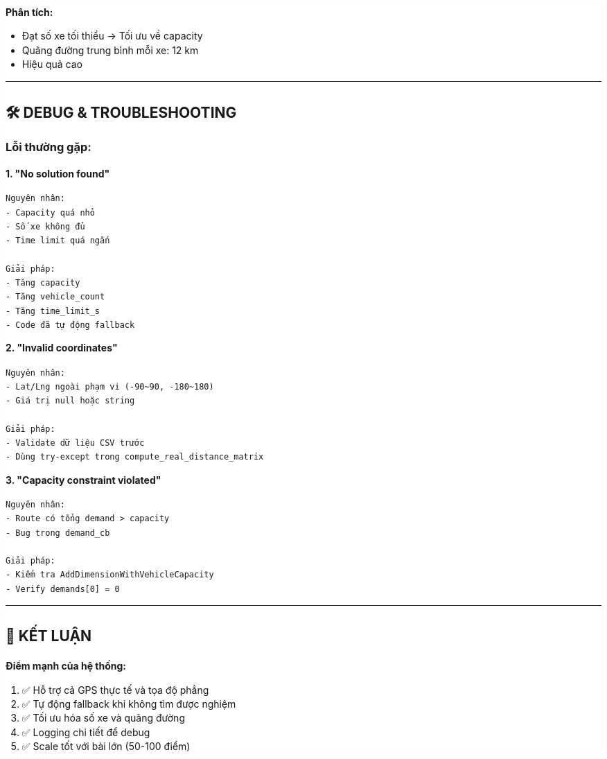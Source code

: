 **Phân tích:**
- Đạt số xe tối thiểu → Tối ưu về capacity
- Quãng đường trung bình mỗi xe: 12 km
- Hiệu quả cao

---

## 🛠️ DEBUG & TROUBLESHOOTING

### **Lỗi thường gặp:**

**1. "No solution found"**
```
Nguyên nhân:
- Capacity quá nhỏ
- Số xe không đủ
- Time limit quá ngắn

Giải pháp:
- Tăng capacity
- Tăng vehicle_count
- Tăng time_limit_s
- Code đã tự động fallback
```

**2. "Invalid coordinates"**
```
Nguyên nhân:
- Lat/Lng ngoài phạm vi (-90~90, -180~180)
- Giá trị null hoặc string

Giải pháp:
- Validate dữ liệu CSV trước
- Dùng try-except trong compute_real_distance_matrix
```

**3. "Capacity constraint violated"**
```
Nguyên nhân:
- Route có tổng demand > capacity
- Bug trong demand_cb

Giải pháp:
- Kiểm tra AddDimensionWithVehicleCapacity
- Verify demands[0] = 0
```

---

## 🎯 KẾT LUẬN

**Điểm mạnh của hệ thống:**
1. ✅ Hỗ trợ cả GPS thực tế và tọa độ phẳng
2. ✅ Tự động fallback khi không tìm được nghiệm
3. ✅ Tối ưu hóa số xe và quãng đường
4. ✅ Logging chi tiết để debug
5. ✅ Scale tốt với bài lớn (50-100 điểm)
